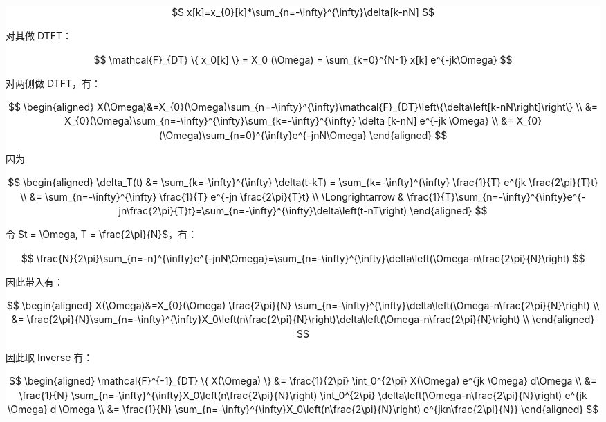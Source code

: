$$
x[k]=x_{0}[k]*\sum_{n=-\infty}^{\infty}\delta[k-nN]
$$

对其做 DTFT：

$$
\mathcal{F}_{DT} \{ x_0[k] \} = X_0 (\Omega) = \sum_{k=0}^{N-1} x[k] e^{-jk\Omega}
$$

对两侧做 DTFT，有：

$$
\begin{aligned}
    X(\Omega)&=X_{0}(\Omega)\sum_{n=-\infty}^{\infty}\mathcal{F}_{DT}\left\{\delta\left[k-nN\right]\right\} \\
    &= X_{0}(\Omega)\sum_{n=-\infty}^{\infty}\sum_{k=-\infty}^{\infty} \delta [k-nN] e^{-jk \Omega} \\
    &= X_{0}(\Omega)\sum_{n=0}^{\infty}e^{-jnN\Omega}
\end{aligned}
$$

因为

$$
\begin{aligned}
    \delta_T(t) &= \sum_{k=-\infty}^{\infty} \delta(t-kT) = \sum_{k=-\infty}^{\infty} \frac{1}{T} e^{jk \frac{2\pi}{T}t} \\
    &= \sum_{n=-\infty}^{\infty} \frac{1}{T} e^{-jn \frac{2\pi}{T}t} \\
\Longrightarrow & \frac{1}{T}\sum_{n=-\infty}^{\infty}e^{-jn\frac{2\pi}{T}t}=\sum_{n=-\infty}^{\infty}\delta\left(t-nT\right)
\end{aligned}
$$

令 $t = \Omega, T = \frac{2\pi}{N}$，有：

$$
\frac{N}{2\pi}\sum_{n=-n}^{\infty}e^{-jnN\Omega}=\sum_{n=-\infty}^{\infty}\delta\left(\Omega-n\frac{2\pi}{N}\right)
$$

因此带入有：

$$
\begin{aligned}
    X(\Omega)&=X_{0}(\Omega) \frac{2\pi}{N} \sum_{n=-\infty}^{\infty}\delta\left(\Omega-n\frac{2\pi}{N}\right) \\
    &= \frac{2\pi}{N}\sum_{n=-\infty}^{\infty}X_0\left(n\frac{2\pi}{N}\right)\delta\left(\Omega-n\frac{2\pi}{N}\right) \\
\end{aligned}
$$

因此取 Inverse 有：

$$
\begin{aligned}
    \mathcal{F}^{-1}_{DT} \{ X(\Omega) \} &= \frac{1}{2\pi} \int_0^{2\pi}   X(\Omega) e^{jk \Omega} d\Omega \\
    &=  \frac{1}{N} \sum_{n=-\infty}^{\infty}X_0\left(n\frac{2\pi}{N}\right) \int_0^{2\pi} \delta\left(\Omega-n\frac{2\pi}{N}\right) e^{jk \Omega} d \Omega \\
    &= \frac{1}{N} \sum_{n=-\infty}^{\infty}X_0\left(n\frac{2\pi}{N}\right) e^{jkn\frac{2\pi}{N}}
\end{aligned}
$$
